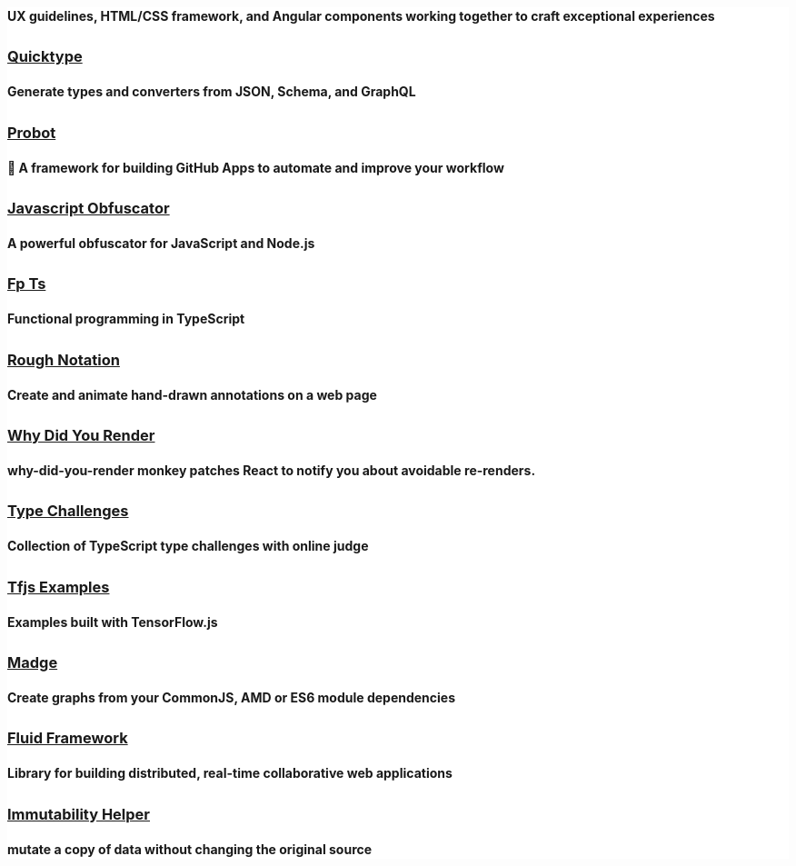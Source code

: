 **UX guidelines, HTML/CSS framework, and Angular components working together to craft exceptional experiences**

### [Quicktype](https://github.com/quicktype/quicktype)

**Generate types and converters from JSON, Schema, and GraphQL**

### [Probot](https://github.com/probot/probot)

**🤖 A framework for building GitHub Apps to automate and improve your workflow**

### [Javascript Obfuscator](https://github.com/javascript-obfuscator/javascript-obfuscator)

**A powerful obfuscator for JavaScript and Node.js**

### [Fp Ts](https://github.com/gcanti/fp-ts)

**Functional programming in TypeScript**

### [Rough Notation](https://github.com/rough-stuff/rough-notation)

**Create and animate hand-drawn annotations on a web page**

### [Why Did You Render](https://github.com/welldone-software/why-did-you-render)

**why-did-you-render monkey patches React to notify you about avoidable re-renders.**

### [Type Challenges](https://github.com/type-challenges/type-challenges)

**Collection of TypeScript type challenges with online judge**

### [Tfjs Examples](https://github.com/tensorflow/tfjs-examples)

**Examples built with TensorFlow.js**

### [Madge](https://github.com/pahen/madge)

**Create graphs from your CommonJS, AMD or ES6 module dependencies**

### [Fluid Framework](https://github.com/microsoft/FluidFramework)

**Library for building distributed, real-time collaborative web  applications**

### [Immutability Helper](https://github.com/kolodny/immutability-helper)

**mutate a copy of data without changing the original source**
